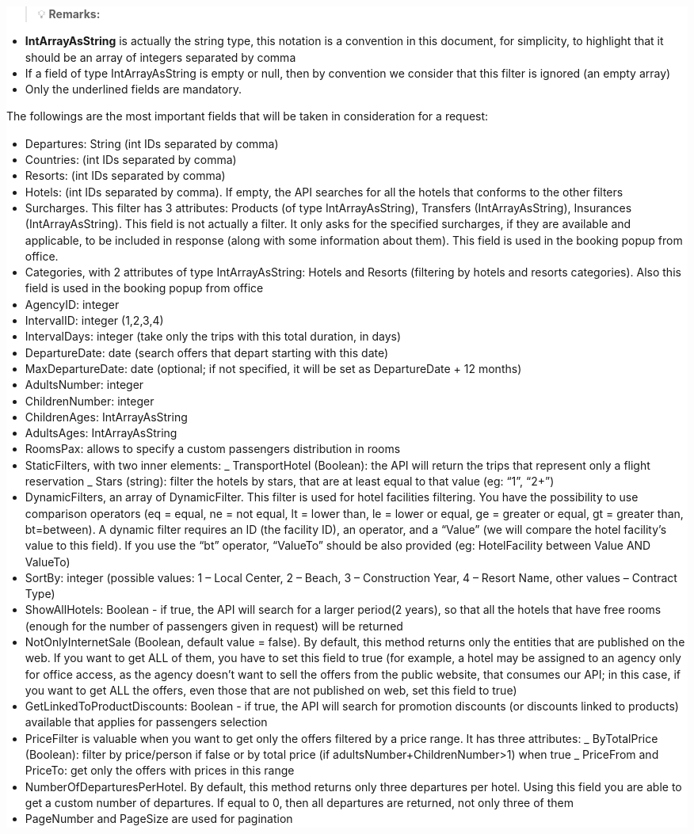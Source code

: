 > 💡 **Remarks:**

* **IntArrayAsString** is actually the string type, this notation is a convention in this document, for simplicity, to highlight that it should be an array of integers separated by comma
* If a field of type IntArrayAsString is empty or null, then by convention we consider that this filter is ignored (an empty array)
* Only the underlined fields are mandatory.

The followings are the most important fields that will be taken in consideration for a request:

* Departures: String (int IDs separated by comma)
* Countries: (int IDs separated by comma)
* Resorts: (int IDs separated by comma)
* Hotels: (int IDs separated by comma). If empty, the API searches for all the hotels that conforms to the other filters
* Surcharges. This filter has 3 attributes: Products (of type IntArrayAsString), Transfers (IntArrayAsString), Insurances (IntArrayAsString). This field is not actually a filter. It only asks for the specified surcharges, if they are available and applicable, to be included in response (along with some information about them). This field is used in the booking popup from office.
* Categories, with 2 attributes of type IntArrayAsString: Hotels and Resorts (filtering by hotels and resorts categories). Also this field is used in the booking popup from office
* AgencyID: integer
* IntervalID: integer (1,2,3,4)
* IntervalDays: integer (take only the trips with this total duration, in days)
* DepartureDate: date (search offers that depart starting with this date)
* MaxDepartureDate: date (optional; if not specified, it will be set as DepartureDate + 12 months)
* AdultsNumber: integer
* ChildrenNumber: integer
* ChildrenAges: IntArrayAsString
* AdultsAges: IntArrayAsString
* RoomsPax: allows to specify a custom passengers distribution in rooms
* StaticFilters, with two inner elements: \_ TransportHotel (Boolean): the API will return the trips that represent only a flight reservation \_ Stars (string): filter the hotels by stars, that are at least equal to that value (eg: “1”, “2+”)
* DynamicFilters, an array of DynamicFilter. This filter is used for hotel facilities filtering. You have the possibility to use comparison operators (eq = equal, ne = not equal, lt = lower than, le = lower or equal, ge = greater or equal, gt = greater than, bt=between). A dynamic filter requires an ID (the facility ID), an operator, and a “Value” (we will compare the hotel facility’s value to this field). If you use the “bt” operator, “ValueTo” should be also provided (eg: HotelFacility between Value AND ValueTo)
* SortBy: integer (possible values: 1 – Local Center, 2 – Beach, 3 – Construction Year, 4 – Resort Name, other values – Contract Type)
* ShowAllHotels: Boolean - if true, the API will search for a larger period(2 years), so that all the hotels that have free rooms (enough for the number of passengers given in request) will be returned
* NotOnlyInternetSale (Boolean, default value = false). By default, this method returns only the entities that are published on the web. If you want to get ALL of them, you have to set this field to true (for example, a hotel may be assigned to an agency only for office access, as the agency doesn’t want to sell the offers from the public website, that consumes our API; in this case, if you want to get ALL the offers, even those that are not published on web, set this field to true)
* GetLinkedToProductDiscounts: Boolean - if true, the API will search for promotion discounts (or discounts linked to products) available that applies for passengers selection
* PriceFilter is valuable when you want to get only the offers filtered by a price range. It has three attributes: \_ ByTotalPrice (Boolean): filter by price/person if false or by total price (if adultsNumber+ChildrenNumber>1) when true \_ PriceFrom and PriceTo: get only the offers with prices in this range
* NumberOfDeparturesPerHotel. By default, this method returns only three departures per hotel. Using this field you are able to get a custom number of departures. If equal to 0, then all departures are returned, not only three of them
* PageNumber and PageSize are used for pagination
